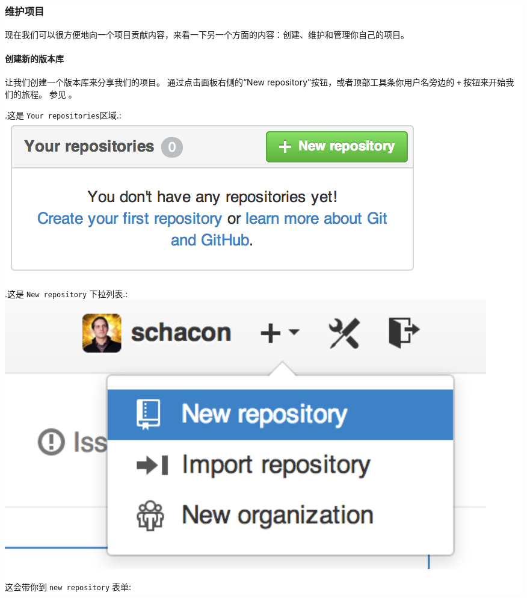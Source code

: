 ### 维护项目

现在我们可以很方便地向一个项目贡献内容，来看一下另一个方面的内容：创建、维护和管理你自己的项目。

#### 创建新的版本库

让我们创建一个版本库来分享我们的项目。
通过点击面板右侧的“New repository”按钮，或者顶部工具条你用户名旁边的 `+` 按钮来开始我们的旅程。 参见 。

.这是 `Your repositories`区域.:![`Your repositories` 区域.](../images/newrepo.png)

.这是 `New repository` 下拉列表.:![`new repository` 下拉列表.](../images/new-repo.png)

这会带你到 `new repository` 表单:
